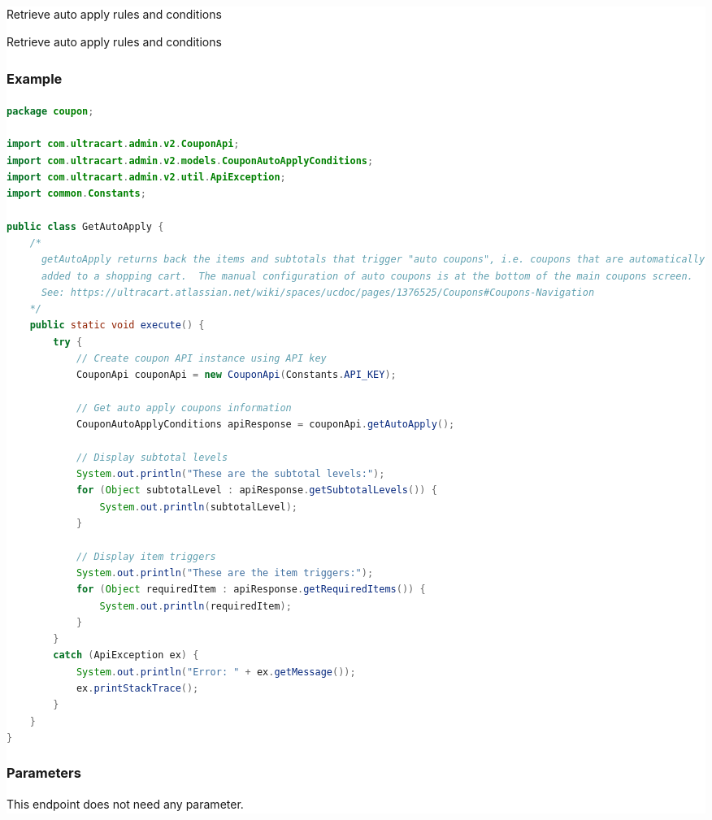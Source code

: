 Retrieve auto apply rules and conditions

Retrieve auto apply rules and conditions 

### Example

```java
package coupon;

import com.ultracart.admin.v2.CouponApi;
import com.ultracart.admin.v2.models.CouponAutoApplyConditions;
import com.ultracart.admin.v2.util.ApiException;
import common.Constants;

public class GetAutoApply {
    /*
      getAutoApply returns back the items and subtotals that trigger "auto coupons", i.e. coupons that are automatically
      added to a shopping cart.  The manual configuration of auto coupons is at the bottom of the main coupons screen.
      See: https://ultracart.atlassian.net/wiki/spaces/ucdoc/pages/1376525/Coupons#Coupons-Navigation
    */
    public static void execute() {
        try {
            // Create coupon API instance using API key
            CouponApi couponApi = new CouponApi(Constants.API_KEY);
            
            // Get auto apply coupons information
            CouponAutoApplyConditions apiResponse = couponApi.getAutoApply();
            
            // Display subtotal levels
            System.out.println("These are the subtotal levels:");
            for (Object subtotalLevel : apiResponse.getSubtotalLevels()) {
                System.out.println(subtotalLevel);
            }
            
            // Display item triggers
            System.out.println("These are the item triggers:");
            for (Object requiredItem : apiResponse.getRequiredItems()) {
                System.out.println(requiredItem);
            }
        }
        catch (ApiException ex) {
            System.out.println("Error: " + ex.getMessage());
            ex.printStackTrace();
        }
    }
}
```


### Parameters
This endpoint does not need any parameter.
